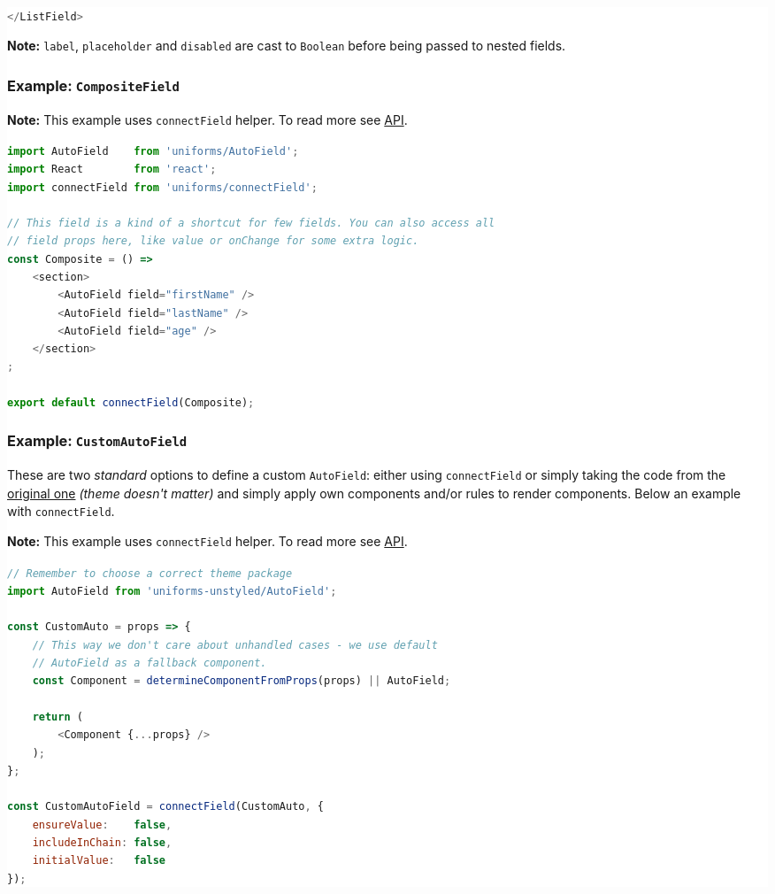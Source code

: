 ```js
</ListField>
```

**Note:** `label`, `placeholder` and `disabled` are cast to `Boolean` before being passed to nested fields.

### Example: `CompositeField`

**Note:** This example uses `connectField` helper. To read more see [API](https://github.com/vazco/uniforms/blob/master/API.md#connectfield).

```js
import AutoField    from 'uniforms/AutoField';
import React        from 'react';
import connectField from 'uniforms/connectField';

// This field is a kind of a shortcut for few fields. You can also access all
// field props here, like value or onChange for some extra logic.
const Composite = () =>
    <section>
        <AutoField field="firstName" />
        <AutoField field="lastName" />
        <AutoField field="age" />
    </section>
;

export default connectField(Composite);
```

### Example: `CustomAutoField`

These are two _standard_ options to define a custom `AutoField`: either using `connectField` or simply taking the code from the [original one](https://github.com/vazco/uniforms/blob/master/packages/uniforms-unstyled/src/AutoField.js#L14-L47) _(theme doesn't matter)_ and simply apply own components and/or rules to render components. Below an example with `connectField`.

**Note:** This example uses `connectField` helper. To read more see [API](https://github.com/vazco/uniforms/blob/master/API.md#connectfield).

```js
// Remember to choose a correct theme package
import AutoField from 'uniforms-unstyled/AutoField';

const CustomAuto = props => {
    // This way we don't care about unhandled cases - we use default
    // AutoField as a fallback component.
    const Component = determineComponentFromProps(props) || AutoField;

    return (
        <Component {...props} />
    );
};

const CustomAutoField = connectField(CustomAuto, {
    ensureValue:    false,
    includeInChain: false,
    initialValue:   false
});
```
